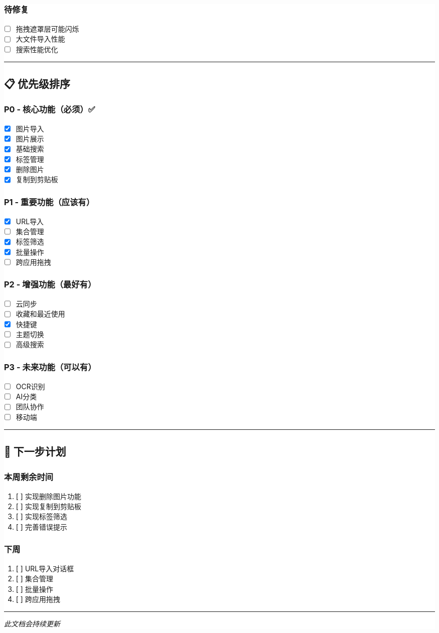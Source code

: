 ### 待修复
- [ ] 拖拽遮罩层可能闪烁
- [ ] 大文件导入性能
- [ ] 搜索性能优化

---

## 📋 优先级排序

### P0 - 核心功能（必须）✅
- [x] 图片导入
- [x] 图片展示
- [x] 基础搜索
- [x] 标签管理
- [x] 删除图片
- [x] 复制到剪贴板

### P1 - 重要功能（应该有）
- [x] URL导入
- [ ] 集合管理
- [x] 标签筛选
- [x] 批量操作
- [ ] 跨应用拖拽

### P2 - 增强功能（最好有）
- [ ] 云同步
- [ ] 收藏和最近使用
- [x] 快捷键
- [ ] 主题切换
- [ ] 高级搜索

### P3 - 未来功能（可以有）
- [ ] OCR识别
- [ ] AI分类
- [ ] 团队协作
- [ ] 移动端

---

## 🎯 下一步计划

### 本周剩余时间
1. [ ] 实现删除图片功能
2. [ ] 实现复制到剪贴板
3. [ ] 实现标签筛选
4. [ ] 完善错误提示

### 下周
1. [ ] URL导入对话框
2. [ ] 集合管理
3. [ ] 批量操作
4. [ ] 跨应用拖拽

---

*此文档会持续更新*
